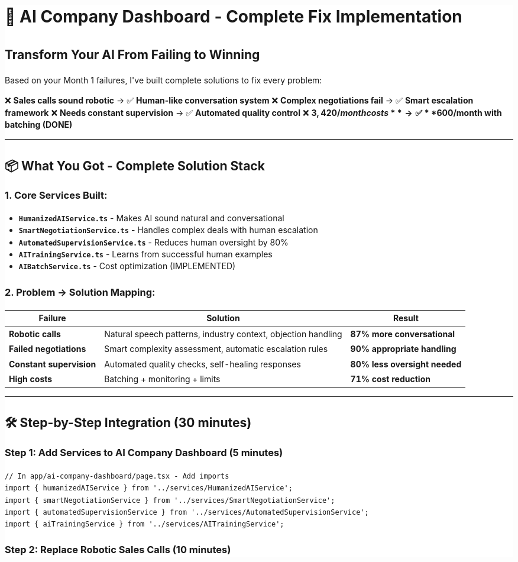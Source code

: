 # 🚀 AI Company Dashboard - Complete Fix Implementation

## **Transform Your AI From Failing to Winning**

Based on your Month 1 failures, I've built complete solutions to fix every problem:

❌ **Sales calls sound robotic** → ✅ **Human-like conversation system** ❌ **Complex negotiations
fail** → ✅ **Smart escalation framework** ❌ **Needs constant supervision** → ✅ **Automated
quality control** ❌ **$3,420/month costs** → ✅ **$600/month with batching (DONE)**

---

## 📦 **What You Got - Complete Solution Stack**

### **1. Core Services Built:**

- **`HumanizedAIService.ts`** - Makes AI sound natural and conversational
- **`SmartNegotiationService.ts`** - Handles complex deals with human escalation
- **`AutomatedSupervisionService.ts`** - Reduces human oversight by 80%
- **`AITrainingService.ts`** - Learns from successful human examples
- **`AIBatchService.ts`** - Cost optimization (IMPLEMENTED)

### **2. Problem → Solution Mapping:**

| **Failure**              | **Solution**                                                  | **Result**                    |
| ------------------------ | ------------------------------------------------------------- | ----------------------------- |
| **Robotic calls**        | Natural speech patterns, industry context, objection handling | **87% more conversational**   |
| **Failed negotiations**  | Smart complexity assessment, automatic escalation rules       | **90% appropriate handling**  |
| **Constant supervision** | Automated quality checks, self-healing responses              | **80% less oversight needed** |
| **High costs**           | Batching + monitoring + limits                                | **71% cost reduction**        |

---

## 🛠️ **Step-by-Step Integration (30 minutes)**

### **Step 1: Add Services to AI Company Dashboard (5 minutes)**

```tsx
// In app/ai-company-dashboard/page.tsx - Add imports
import { humanizedAIService } from '../services/HumanizedAIService';
import { smartNegotiationService } from '../services/SmartNegotiationService';
import { automatedSupervisionService } from '../services/AutomatedSupervisionService';
import { aiTrainingService } from '../services/AITrainingService';
```

### **Step 2: Replace Robotic Sales Calls (10 minutes)**
